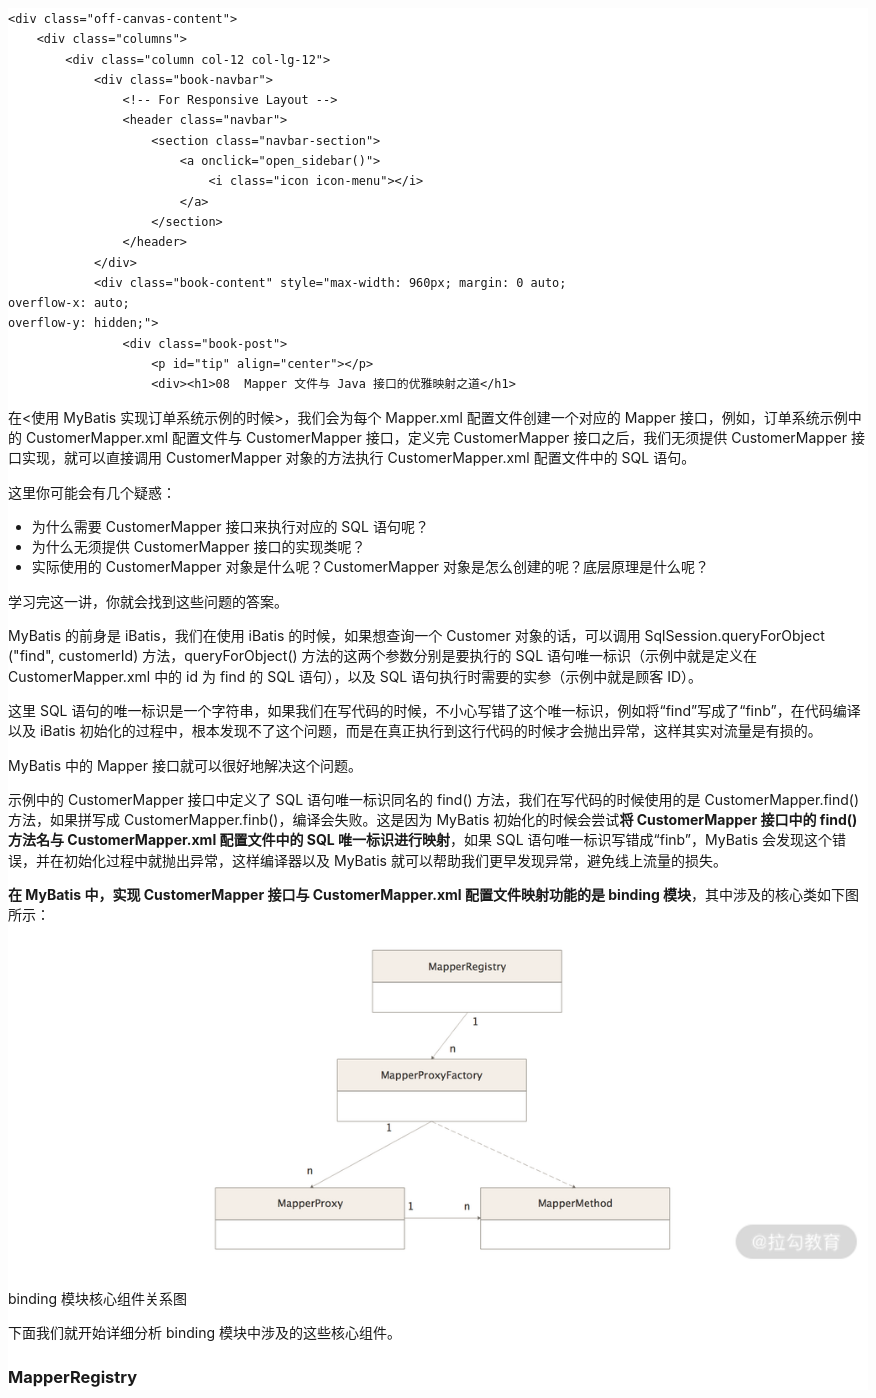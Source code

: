     <div class="off-canvas-content">
        <div class="columns">
            <div class="column col-12 col-lg-12">
                <div class="book-navbar">
                    <!-- For Responsive Layout -->
                    <header class="navbar">
                        <section class="navbar-section">
                            <a onclick="open_sidebar()">
                                <i class="icon icon-menu"></i>
                            </a>
                        </section>
                    </header>
                </div>
                <div class="book-content" style="max-width: 960px; margin: 0 auto;
    overflow-x: auto;
    overflow-y: hidden;">
                    <div class="book-post">
                        <p id="tip" align="center"></p>
                        <div><h1>08  Mapper 文件与 Java 接口的优雅映射之道</h1>
<p>在&lt;使用 MyBatis 实现订单系统示例的时候&gt;，我们会为每个 Mapper.xml 配置文件创建一个对应的 Mapper 接口，例如，订单系统示例中的 CustomerMapper.xml 配置文件与 CustomerMapper 接口，定义完 CustomerMapper 接口之后，我们无须提供 CustomerMapper 接口实现，就可以直接调用 CustomerMapper 对象的方法执行 CustomerMapper.xml 配置文件中的 SQL 语句。</p>
<p>这里你可能会有几个疑惑：</p>
<ul>
<li>为什么需要 CustomerMapper 接口来执行对应的 SQL 语句呢？</li>
<li>为什么无须提供 CustomerMapper 接口的实现类呢？</li>
<li>实际使用的 CustomerMapper 对象是什么呢？CustomerMapper 对象是怎么创建的呢？底层原理是什么呢？</li>
</ul>
<p>学习完这一讲，你就会找到这些问题的答案。</p>
<p>MyBatis 的前身是 iBatis，我们在使用 iBatis 的时候，如果想查询一个 Customer 对象的话，可以调用 SqlSession.queryForObject (&quot;find&quot;, customerId) 方法，queryForObject() 方法的这两个参数分别是要执行的 SQL 语句唯一标识（示例中就是定义在 CustomerMapper.xml 中的 id 为 find 的 SQL 语句），以及 SQL 语句执行时需要的实参（示例中就是顾客 ID）。</p>
<p>这里 SQL 语句的唯一标识是一个字符串，如果我们在写代码的时候，不小心写错了这个唯一标识，例如将“find”写成了“finb”，在代码编译以及 iBatis 初始化的过程中，根本发现不了这个问题，而是在真正执行到这行代码的时候才会抛出异常，这样其实对流量是有损的。</p>
<p>MyBatis 中的 Mapper 接口就可以很好地解决这个问题。</p>
<p>示例中的 CustomerMapper 接口中定义了 SQL 语句唯一标识同名的 find() 方法，我们在写代码的时候使用的是 CustomerMapper.find() 方法，如果拼写成 CustomerMapper.finb()，编译会失败。这是因为 MyBatis 初始化的时候会尝试<strong>将 CustomerMapper 接口中的 find() 方法名与 CustomerMapper.xml 配置文件中的 SQL 唯一标识进行映射</strong>，如果 SQL 语句唯一标识写错成“finb”，MyBatis 会发现这个错误，并在初始化过程中就抛出异常，这样编译器以及 MyBatis 就可以帮助我们更早发现异常，避免线上流量的损失。</p>
<p><strong>在 MyBatis 中，实现 CustomerMapper 接口与 CustomerMapper.xml 配置文件映射功能的是 binding 模块</strong>，其中涉及的核心类如下图所示：</p>
<p><img src="assets/CioPOWAs1vuAT8xsAAEXCFQuFx4772.png" alt="图片5.png" /></p>
<p>binding 模块核心组件关系图</p>
<p>下面我们就开始详细分析 binding 模块中涉及的这些核心组件。</p>
<h3>MapperRegistry</h3>